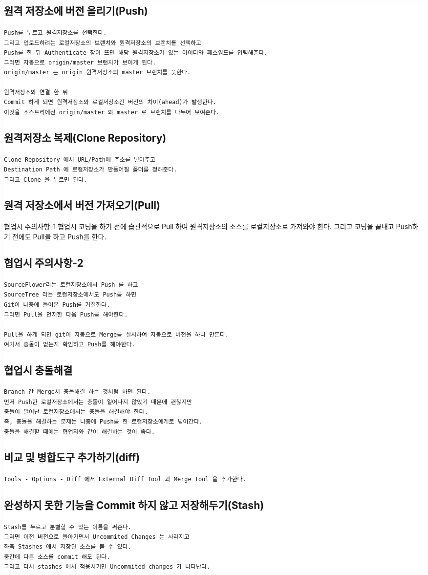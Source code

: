 
## 원격 저장소에 버전 올리기(Push)
	Push를 누르고 원격저장소를 선택한다.
	그리고 업로드하려는 로컬저장소의 브랜치와 원격저장소의 브랜치를 선택하고 
	Push를 한 뒤 Authenticate 창이 뜨면 해당 원격저장소가 있는 아이디와 패스워드를 입력해준다.
	그러면 자동으로 origin/master 브랜치가 보이게 된다.
	origin/master 는 origin 원격저장소의 master 브랜치를 뜻한다.
	
	원격저장소와 연결 한 뒤 
	Commit 하게 되면 원격저장소와 로컬저장소간 버전의 차이(ahead)가 발생한다.
	이것을 소스트리에선 origin/master 와 master 로 브랜치를 나누어 보여준다.
	

## 원격저장소 복제(Clone Repository)
	Clone Repository 에서 URL/Path에 주소를 넣어주고
	Destination Path 에 로컬저장소가 만들어질 폴더를 정해준다.
	그리고 Clone 을 누르면 된다.


## 원격 저장소에서 버전 가져오기(Pull)
협업시 주의사항-1
	협업시 코딩을 하기 전에 습관적으로 Pull 하여 원격저장소의 소스를 로컬저장소로 가져와야 한다.
	그리고 코딩을 끝내고 Push하기 전에도 Pull을 하고 Push를 한다.
	

## 협업시 주의사항-2
	SourceFlower라는 로컬저장소에서 Push 를 하고
	SourceTree 라는 로컬저장소에서도 Push를 하면
	Git이 나중에 들어온 Push를 거절한다.
	그러면 Pull을 먼저한 다음 Push를 해야한다.
	
	Pull을 하게 되면 git이 자동으로 Merge를 실시하여 자동으로 버전을 하나 만든다.
	여기서 충돌이 없는지 확인하고 Push를 해야한다.


## 협업시 충돌해결
	Branch 간 Merge시 충돌해결 하는 것처럼 하면 된다.
	먼저 Push한 로컬저장소에서는 충돌이 일어나지 않았기 때문에 괜찮지만
	충돌이 일어난 로컬저장소에서는 충돌을 해결해야 한다.
	즉, 충돌을 해결하는 문제는 나중에 Push를 한 로컬저장소에게로 넘어간다.
	충돌을 해결할 때에는 협업자와 같이 해결하는 것이 좋다.


## 비교 및 병합도구 추가하기(diff)
	Tools - Options - Diff 에서 External Diff Tool 과 Merge Tool 을 추가한다.
	

## 완성하지 못한 기능을 Commit 하지 않고 저장해두기(Stash)
	Stash를 누르고 분별할 수 있는 이름을 써준다.
	그러면 이전 버전으로 돌아가면서 Uncommited Changes 는 사라지고
	좌측 Stashes 에서 저장된 소스를 볼 수 있다.
	중간에 다른 소스를 commit 해도 된다.
	그리고 다시 stashes 에서 적용시키면 Uncommited changes 가 나타난다.

